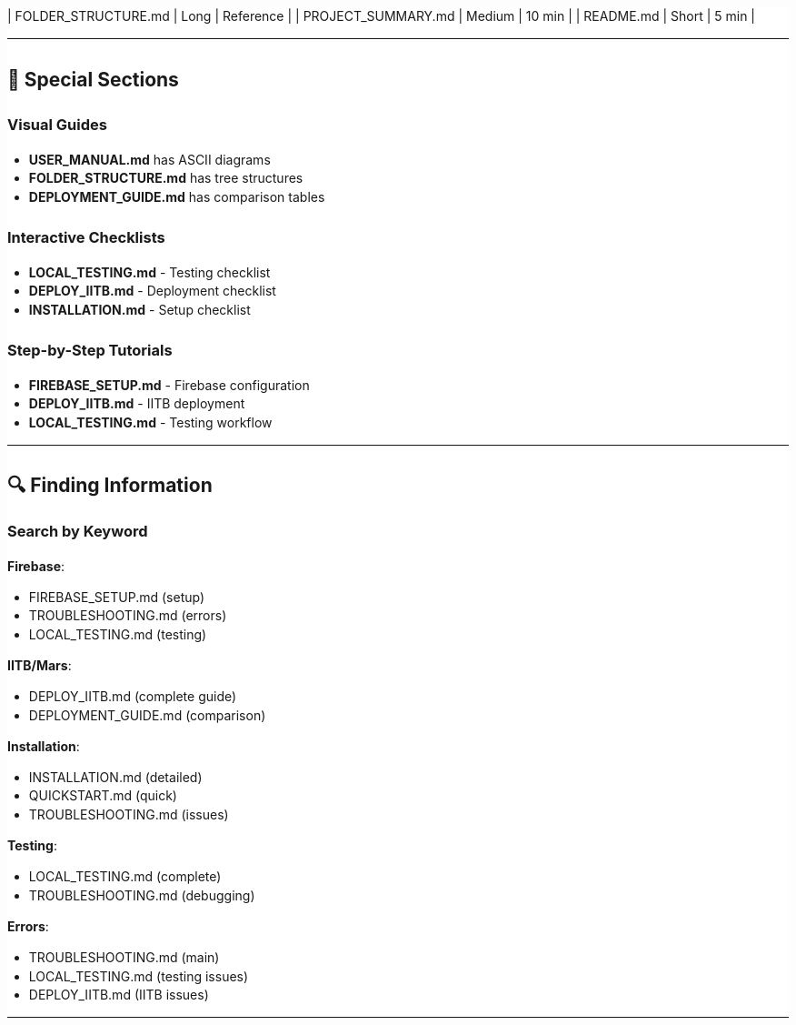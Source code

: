 | FOLDER_STRUCTURE.md | Long | Reference |
| PROJECT_SUMMARY.md | Medium | 10 min |
| README.md | Short | 5 min |

---

## 🎨 Special Sections

### Visual Guides
- **USER_MANUAL.md** has ASCII diagrams
- **FOLDER_STRUCTURE.md** has tree structures
- **DEPLOYMENT_GUIDE.md** has comparison tables

### Interactive Checklists
- **LOCAL_TESTING.md** - Testing checklist
- **DEPLOY_IITB.md** - Deployment checklist
- **INSTALLATION.md** - Setup checklist

### Step-by-Step Tutorials
- **FIREBASE_SETUP.md** - Firebase configuration
- **DEPLOY_IITB.md** - IITB deployment
- **LOCAL_TESTING.md** - Testing workflow

---

## 🔍 Finding Information

### Search by Keyword

**Firebase**:
- FIREBASE_SETUP.md (setup)
- TROUBLESHOOTING.md (errors)
- LOCAL_TESTING.md (testing)

**IITB/Mars**:
- DEPLOY_IITB.md (complete guide)
- DEPLOYMENT_GUIDE.md (comparison)

**Installation**:
- INSTALLATION.md (detailed)
- QUICKSTART.md (quick)
- TROUBLESHOOTING.md (issues)

**Testing**:
- LOCAL_TESTING.md (complete)
- TROUBLESHOOTING.md (debugging)

**Errors**:
- TROUBLESHOOTING.md (main)
- LOCAL_TESTING.md (testing issues)
- DEPLOY_IITB.md (IITB issues)

---